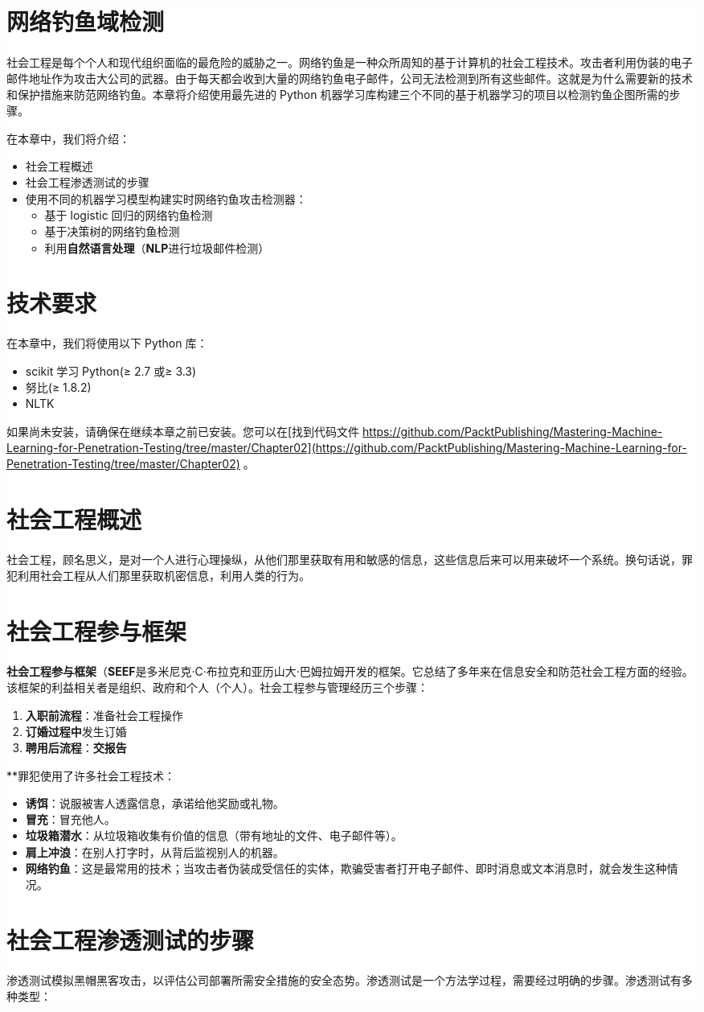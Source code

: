 # 网络钓鱼域检测

社会工程是每个个人和现代组织面临的最危险的威胁之一。网络钓鱼是一种众所周知的基于计算机的社会工程技术。攻击者利用伪装的电子邮件地址作为攻击大公司的武器。由于每天都会收到大量的网络钓鱼电子邮件，公司无法检测到所有这些邮件。这就是为什么需要新的技术和保护措施来防范网络钓鱼。本章将介绍使用最先进的 Python 机器学习库构建三个不同的基于机器学习的项目以检测钓鱼企图所需的步骤。

在本章中，我们将介绍：

*   社会工程概述
*   社会工程渗透测试的步骤
*   使用不同的机器学习模型构建实时网络钓鱼攻击检测器：
    *   基于 logistic 回归的网络钓鱼检测
    *   基于决策树的网络钓鱼检测
    *   利用**自然语言处理**（**NLP**进行垃圾邮件检测）

# 技术要求

在本章中，我们将使用以下 Python 库：

*   scikit 学习 Python(≥ 2.7 或≥ 3.3)
*   努比(≥ 1.8.2)
*   NLTK

如果尚未安装，请确保在继续本章之前已安装。您可以在[找到代码文件 https://github.com/PacktPublishing/Mastering-Machine-Learning-for-Penetration-Testing/tree/master/Chapter02](https://github.com/PacktPublishing/Mastering-Machine-Learning-for-Penetration-Testing/tree/master/Chapter02) 。

# 社会工程概述

社会工程，顾名思义，是对一个人进行心理操纵，从他们那里获取有用和敏感的信息，这些信息后来可以用来破坏一个系统。换句话说，罪犯利用社会工程从人们那里获取机密信息，利用人类的行为。

# 社会工程参与框架

**社会工程参与框架**（**SEEF**是多米尼克·C·布拉克和亚历山大·巴姆拉姆开发的框架。它总结了多年来在信息安全和防范社会工程方面的经验。该框架的利益相关者是组织、政府和个人（个人）。社会工程参与管理经历三个步骤：

1.  **入职前流程**：准备社会工程操作
2.  **订婚过程中**发生订婚
3.  **聘用后流程**：**交报告**

 **罪犯使用了许多社会工程技术：

*   **诱饵**：说服被害人透露信息，承诺给他奖励或礼物。
*   **冒充**：冒充他人。
*   **垃圾箱潜水**：从垃圾箱收集有价值的信息（带有地址的文件、电子邮件等）。
*   **肩上冲浪**：在别人打字时，从背后监视别人的机器。
*   **网络钓鱼**：这是最常用的技术；当攻击者伪装成受信任的实体，欺骗受害者打开电子邮件、即时消息或文本消息时，就会发生这种情况。

# 社会工程渗透测试的步骤

渗透测试模拟黑帽黑客攻击，以评估公司部署所需安全措施的安全态势。渗透测试是一个方法学过程，需要经过明确的步骤。渗透测试有多种类型：
